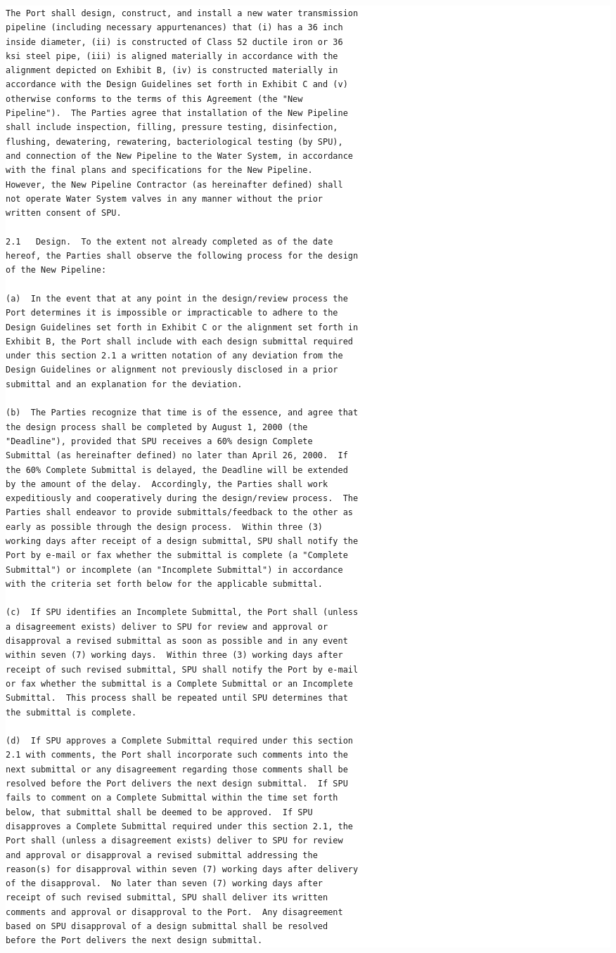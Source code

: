     The Port shall design, construct, and install a new water transmission  
    pipeline (including necessary appurtenances) that (i) has a 36 inch  
    inside diameter, (ii) is constructed of Class 52 ductile iron or 36  
    ksi steel pipe, (iii) is aligned materially in accordance with the  
    alignment depicted on Exhibit B, (iv) is constructed materially in  
    accordance with the Design Guidelines set forth in Exhibit C and (v)  
    otherwise conforms to the terms of this Agreement (the "New  
    Pipeline").  The Parties agree that installation of the New Pipeline  
    shall include inspection, filling, pressure testing, disinfection,  
    flushing, dewatering, rewatering, bacteriological testing (by SPU),  
    and connection of the New Pipeline to the Water System, in accordance  
    with the final plans and specifications for the New Pipeline.  
    However, the New Pipeline Contractor (as hereinafter defined) shall  
    not operate Water System valves in any manner without the prior  
    written consent of SPU.  
  
    2.1   Design.  To the extent not already completed as of the date  
    hereof, the Parties shall observe the following process for the design  
    of the New Pipeline:  
  
    (a)  In the event that at any point in the design/review process the  
    Port determines it is impossible or impracticable to adhere to the  
    Design Guidelines set forth in Exhibit C or the alignment set forth in  
    Exhibit B, the Port shall include with each design submittal required  
    under this section 2.1 a written notation of any deviation from the  
    Design Guidelines or alignment not previously disclosed in a prior  
    submittal and an explanation for the deviation.  
  
    (b)  The Parties recognize that time is of the essence, and agree that  
    the design process shall be completed by August 1, 2000 (the  
    "Deadline"), provided that SPU receives a 60% design Complete  
    Submittal (as hereinafter defined) no later than April 26, 2000.  If  
    the 60% Complete Submittal is delayed, the Deadline will be extended  
    by the amount of the delay.  Accordingly, the Parties shall work  
    expeditiously and cooperatively during the design/review process.  The  
    Parties shall endeavor to provide submittals/feedback to the other as  
    early as possible through the design process.  Within three (3)  
    working days after receipt of a design submittal, SPU shall notify the  
    Port by e-mail or fax whether the submittal is complete (a "Complete  
    Submittal") or incomplete (an "Incomplete Submittal") in accordance  
    with the criteria set forth below for the applicable submittal.  
  
    (c)  If SPU identifies an Incomplete Submittal, the Port shall (unless  
    a disagreement exists) deliver to SPU for review and approval or  
    disapproval a revised submittal as soon as possible and in any event  
    within seven (7) working days.  Within three (3) working days after  
    receipt of such revised submittal, SPU shall notify the Port by e-mail  
    or fax whether the submittal is a Complete Submittal or an Incomplete  
    Submittal.  This process shall be repeated until SPU determines that  
    the submittal is complete.  
  
    (d)  If SPU approves a Complete Submittal required under this section  
    2.1 with comments, the Port shall incorporate such comments into the  
    next submittal or any disagreement regarding those comments shall be  
    resolved before the Port delivers the next design submittal.  If SPU  
    fails to comment on a Complete Submittal within the time set forth  
    below, that submittal shall be deemed to be approved.  If SPU  
    disapproves a Complete Submittal required under this section 2.1, the  
    Port shall (unless a disagreement exists) deliver to SPU for review  
    and approval or disapproval a revised submittal addressing the  
    reason(s) for disapproval within seven (7) working days after delivery  
    of the disapproval.  No later than seven (7) working days after  
    receipt of such revised submittal, SPU shall deliver its written  
    comments and approval or disapproval to the Port.  Any disagreement  
    based on SPU disapproval of a design submittal shall be resolved  
    before the Port delivers the next design submittal.  